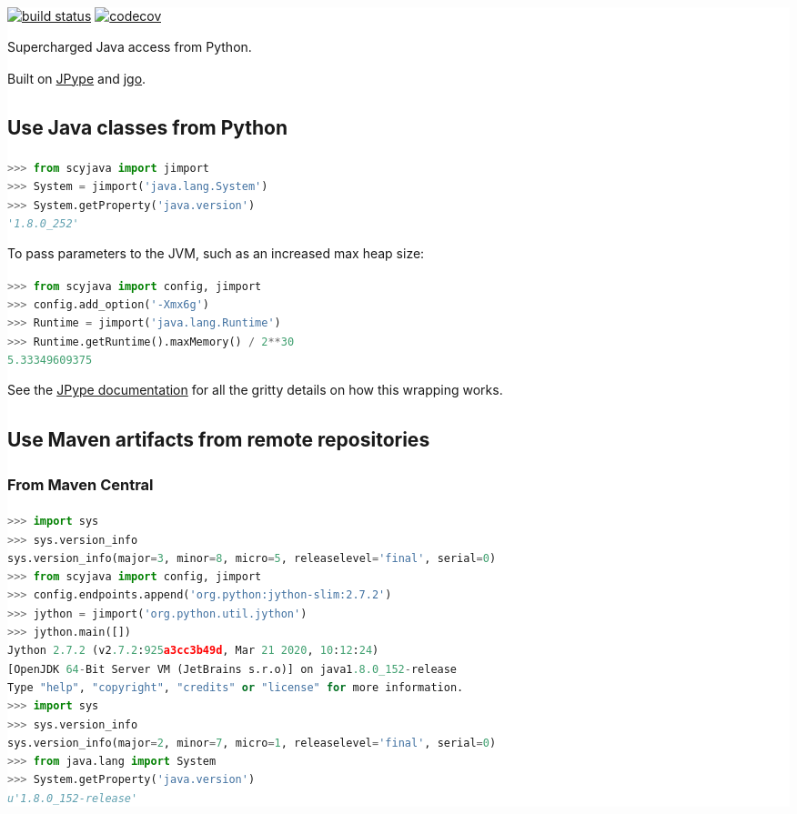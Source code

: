 [![build status](https://github.com/scijava/scyjava/actions/workflows/build.yml/badge.svg)](https://github.com/scijava/scyjava/actions/workflows/build.yml) [![codecov](https://codecov.io/gh/scijava/scyjava/branch/master/graph/badge.svg?token=NLK3ADZUCU)](https://codecov.io/gh/scijava/scyjava)

Supercharged Java access from Python.

Built on [JPype](https://jpype.readthedocs.io/en/latest/)
and [jgo](https://github.com/scijava/jgo).

## Use Java classes from Python

```python
>>> from scyjava import jimport
>>> System = jimport('java.lang.System')
>>> System.getProperty('java.version')
'1.8.0_252'
```

To pass parameters to the JVM, such as an increased max heap size:

```python
>>> from scyjava import config, jimport
>>> config.add_option('-Xmx6g')
>>> Runtime = jimport('java.lang.Runtime')
>>> Runtime.getRuntime().maxMemory() / 2**30
5.33349609375
```

See the [JPype documentation](https://jpype.readthedocs.io/en/latest/)
for all the gritty details on how this wrapping works.

## Use Maven artifacts from remote repositories

### From Maven Central

```python
>>> import sys
>>> sys.version_info
sys.version_info(major=3, minor=8, micro=5, releaselevel='final', serial=0)
>>> from scyjava import config, jimport
>>> config.endpoints.append('org.python:jython-slim:2.7.2')
>>> jython = jimport('org.python.util.jython')
>>> jython.main([])
Jython 2.7.2 (v2.7.2:925a3cc3b49d, Mar 21 2020, 10:12:24)
[OpenJDK 64-Bit Server VM (JetBrains s.r.o)] on java1.8.0_152-release
Type "help", "copyright", "credits" or "license" for more information.
>>> import sys
>>> sys.version_info
sys.version_info(major=2, minor=7, micro=1, releaselevel='final', serial=0)
>>> from java.lang import System
>>> System.getProperty('java.version')
u'1.8.0_152-release'
```
